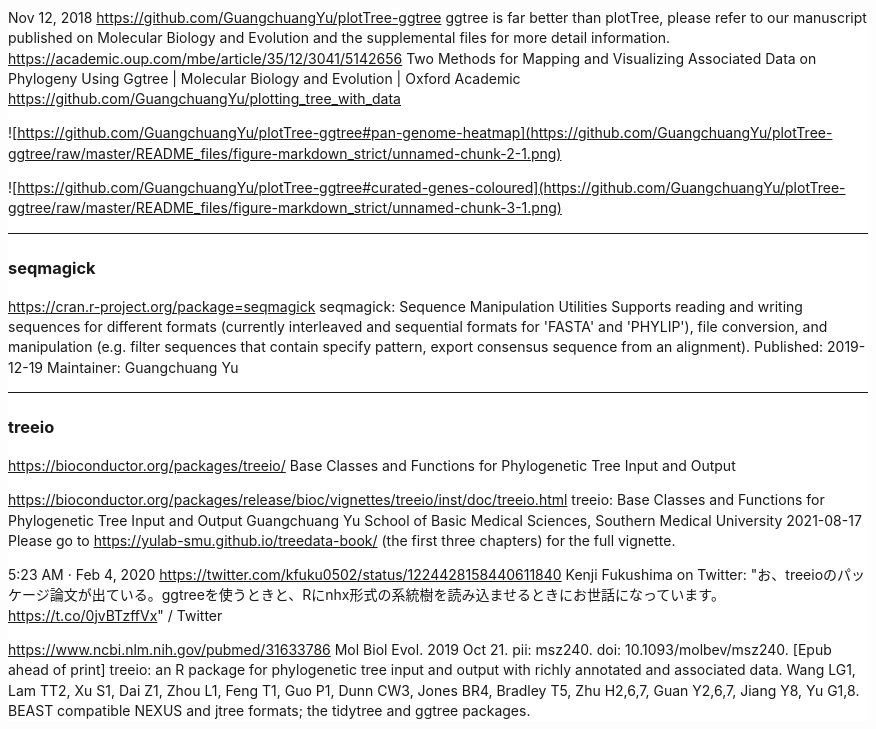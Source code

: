 Nov 12, 2018
https://github.com/GuangchuangYu/plotTree-ggtree
ggtree is far better than plotTree, please refer to our manuscript published on Molecular Biology and Evolution and the supplemental files for more detail information.
https://academic.oup.com/mbe/article/35/12/3041/5142656
Two Methods for Mapping and Visualizing Associated Data on Phylogeny Using Ggtree | Molecular Biology and Evolution | Oxford Academic
https://github.com/GuangchuangYu/plotting_tree_with_data

![https://github.com/GuangchuangYu/plotTree-ggtree#pan-genome-heatmap](https://github.com/GuangchuangYu/plotTree-ggtree/raw/master/README_files/figure-markdown_strict/unnamed-chunk-2-1.png)

![https://github.com/GuangchuangYu/plotTree-ggtree#curated-genes-coloured](https://github.com/GuangchuangYu/plotTree-ggtree/raw/master/README_files/figure-markdown_strict/unnamed-chunk-3-1.png)




-----
### seqmagick

https://cran.r-project.org/package=seqmagick
seqmagick: Sequence Manipulation Utilities
Supports reading and writing sequences for different formats (currently interleaved and sequential formats for 'FASTA' and 'PHYLIP'), file conversion, and manipulation (e.g. filter sequences that contain specify pattern, export consensus sequence from an alignment).
Published:	2019-12-19
Maintainer:	Guangchuang Yu <guangchuangyu at gmail.com>

-----
### treeio


https://bioconductor.org/packages/treeio/
Base Classes and Functions for Phylogenetic Tree Input and Output

https://bioconductor.org/packages/release/bioc/vignettes/treeio/inst/doc/treeio.html
treeio: Base Classes and Functions for Phylogenetic Tree Input and Output
Guangchuang Yu
School of Basic Medical Sciences, Southern Medical University
2021-08-17
Please go to https://yulab-smu.github.io/treedata-book/ (the first three chapters) for the full vignette.


5:23 AM · Feb 4, 2020
https://twitter.com/kfuku0502/status/1224428158440611840
Kenji Fukushima on Twitter: "お、treeioのパッケージ論文が出ている。ggtreeを使うときと、Rにnhx形式の系統樹を読み込ませるときにお世話になっています。 https://t.co/0jvBTzffVx" / Twitter

https://www.ncbi.nlm.nih.gov/pubmed/31633786
Mol Biol Evol. 2019 Oct 21. pii: msz240. doi: 10.1093/molbev/msz240. [Epub ahead of print]
treeio: an R package for phylogenetic tree input and output with richly annotated and associated data.
Wang LG1, Lam TT2, Xu S1, Dai Z1, Zhou L1, Feng T1, Guo P1, Dunn CW3, Jones BR4, Bradley T5, Zhu H2,6,7, Guan Y2,6,7, Jiang Y8, Yu G1,8.
BEAST compatible NEXUS and jtree formats; 
the tidytree and ggtree packages.
